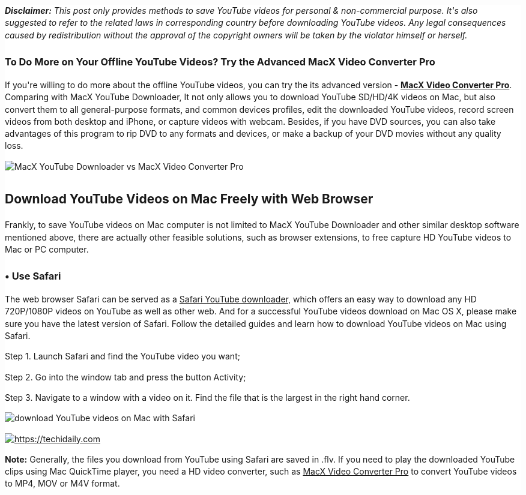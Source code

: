 _**Disclaimer:** This post only provides methods to save YouTube videos for personal & non-commercial purpose. It's also suggested to refer to the related laws in corresponding country before downloading YouTube videos. Any legal consequences caused by redistribution without the approval of the copyright owners will be taken by the violator himself or herself._

### To Do More on Your Offline YouTube Videos? Try the Advanced MacX Video Converter Pro

If you're willing to do more about the offline YouTube videos, you can try the its advanced version - [**MacX Video Converter Pro**](https://tools.techidaily.com/macxdvd/products/). Comparing with MacX YouTube Downloader, It not only allows you to download YouTube SD/HD/4K videos on Mac, but also convert them to all general-purpose formats, and common devices profiles, edit the downloaded YouTube videos, record screen videos from both desktop and iPhone, or capture videos with webcam. Besides, if you have DVD sources, you can also take advantages of this program to rip DVD to any formats and devices, or make a backup of your DVD movies without any quality loss. 

![MacX YouTube Downloader vs MacX Video Converter Pro](https://www.macxdvd.com/mac-dvd-video-converter-how-to/article-image/ytb-vs-videoproc.jpg) 

##  Download YouTube Videos on Mac Freely with Web Browser

Frankly, to save YouTube videos on Mac computer is not limited to MacX YouTube Downloader and other similar desktop software mentioned above, there are actually other feasible solutions, such as browser extensions, to free capture HD YouTube videos to Mac or PC computer. 

### • Use Safari

The web browser Safari can be served as a [Safari YouTube downloader](https://tools.techidaily.com/macxdvd/products/), which offers an easy way to download any HD 720P/1080P videos on YouTube as well as other web. And for a successful YouTube videos download on Mac OS X, please make sure you have the latest version of Safari. Follow the detailed guides and learn how to download YouTube videos on Mac using Safari. 

Step 1\. Launch Safari and find the YouTube video you want;

Step 2\. Go into the window tab and press the button Activity;

Step 3\. Navigate to a window with a video on it. Find the file that is the largest in the right hand corner.

![download YouTube videos on Mac with Safari](https://www.macxdvd.com/mac-dvd-video-converter-how-to/article-image/activity-safari-download-youtube.jpg)


<a href="https://appsumo.8odi.net/c/5597632/2049370/7443" target="_top" id="2049370">
  <img src="//a.impactradius-go.com/display-ad/7443-2049370" border="0" alt="https://techidaily.com" width="728" height="90"/>
</a>
<img height="0" width="0" src="https://appsumo.8odi.net/i/5597632/2049370/7443" style="position:absolute;visibility:hidden;" border="0" />


**Note:** Generally, the files you download from YouTube using Safari are saved in .flv. If you need to play the downloaded YouTube clips using Mac QuickTime player, you need a HD video converter, such as [MacX Video Converter Pro](https://tools.techidaily.com/macxdvd/products/) to convert YouTube videos to MP4, MOV or M4V format.
